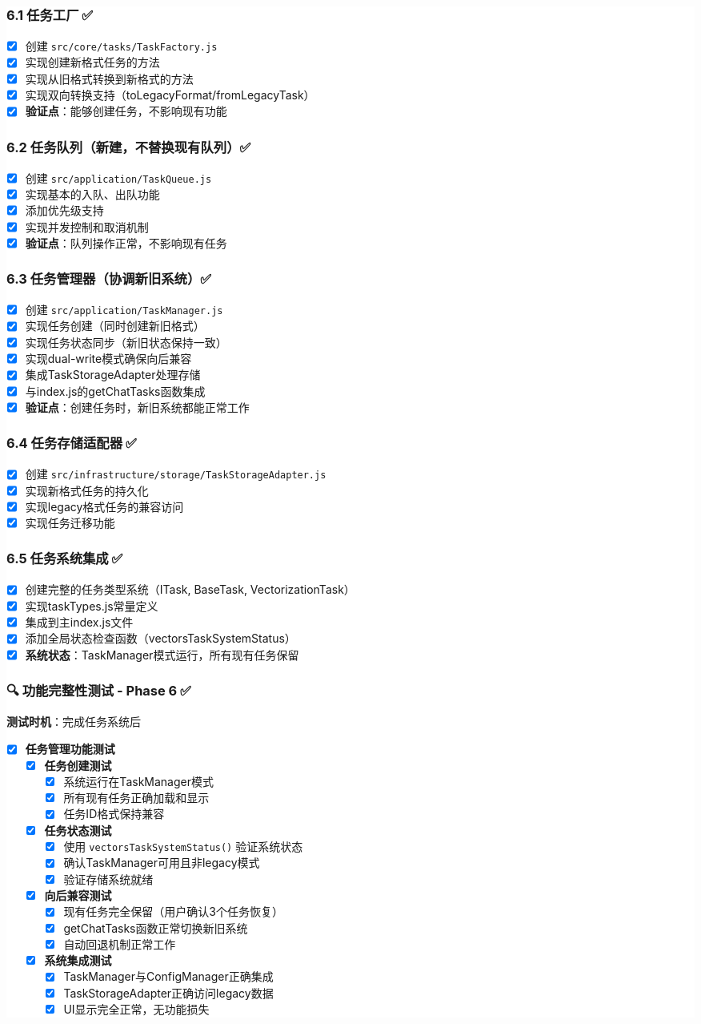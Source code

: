 ### 6.1 任务工厂 ✅
- [x] 创建 `src/core/tasks/TaskFactory.js`
- [x] 实现创建新格式任务的方法
- [x] 实现从旧格式转换到新格式的方法
- [x] 实现双向转换支持（toLegacyFormat/fromLegacyTask）
- [x] **验证点**：能够创建任务，不影响现有功能

### 6.2 任务队列（新建，不替换现有队列）✅
- [x] 创建 `src/application/TaskQueue.js`
- [x] 实现基本的入队、出队功能
- [x] 添加优先级支持
- [x] 实现并发控制和取消机制
- [x] **验证点**：队列操作正常，不影响现有任务

### 6.3 任务管理器（协调新旧系统）✅
- [x] 创建 `src/application/TaskManager.js`
- [x] 实现任务创建（同时创建新旧格式）
- [x] 实现任务状态同步（新旧状态保持一致）
- [x] 实现dual-write模式确保向后兼容
- [x] 集成TaskStorageAdapter处理存储
- [x] 与index.js的getChatTasks函数集成
- [x] **验证点**：创建任务时，新旧系统都能正常工作

### 6.4 任务存储适配器 ✅
- [x] 创建 `src/infrastructure/storage/TaskStorageAdapter.js`
- [x] 实现新格式任务的持久化
- [x] 实现legacy格式任务的兼容访问
- [x] 实现任务迁移功能

### 6.5 任务系统集成 ✅
- [x] 创建完整的任务类型系统（ITask, BaseTask, VectorizationTask）
- [x] 实现taskTypes.js常量定义
- [x] 集成到主index.js文件
- [x] 添加全局状态检查函数（vectorsTaskSystemStatus）
- [x] **系统状态**：TaskManager模式运行，所有现有任务保留

### 🔍 功能完整性测试 - Phase 6 ✅
**测试时机**：完成任务系统后
- [x] **任务管理功能测试**
  - [x] **任务创建测试**
    - [x] 系统运行在TaskManager模式
    - [x] 所有现有任务正确加载和显示
    - [x] 任务ID格式保持兼容
  - [x] **任务状态测试**
    - [x] 使用 `vectorsTaskSystemStatus()` 验证系统状态
    - [x] 确认TaskManager可用且非legacy模式
    - [x] 验证存储系统就绪
  - [x] **向后兼容测试**
    - [x] 现有任务完全保留（用户确认3个任务恢复）
    - [x] getChatTasks函数正常切换新旧系统
    - [x] 自动回退机制正常工作
  - [x] **系统集成测试**
    - [x] TaskManager与ConfigManager正确集成
    - [x] TaskStorageAdapter正确访问legacy数据
    - [x] UI显示完全正常，无功能损失
